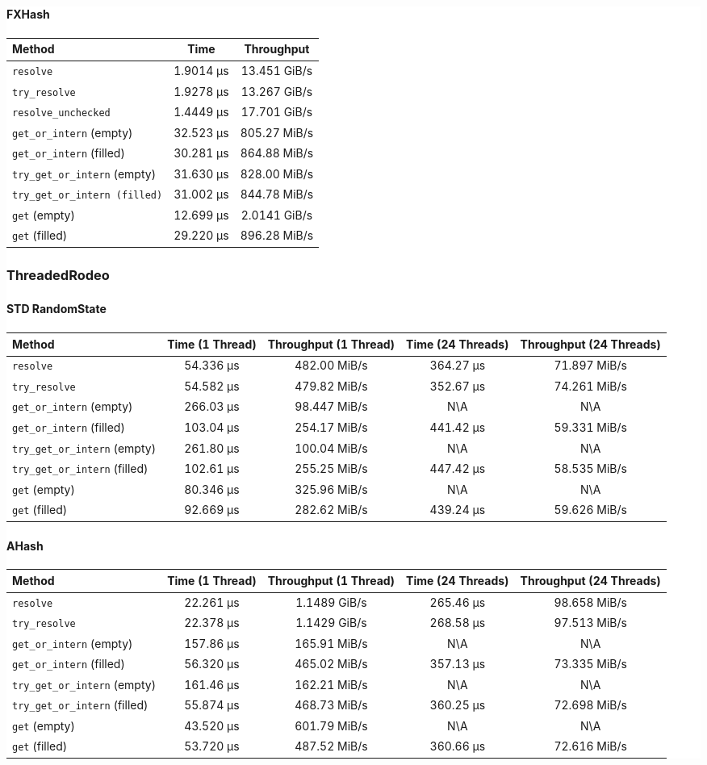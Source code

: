 
#### FXHash

| Method                       |   Time    |  Throughput  |
| :--------------------------- | :-------: | :----------: |
| `resolve`                    | 1.9014 μs | 13.451 GiB/s |
| `try_resolve`                | 1.9278 μs | 13.267 GiB/s |
| `resolve_unchecked`          | 1.4449 μs | 17.701 GiB/s |
| `get_or_intern` (empty)      | 32.523 μs | 805.27 MiB/s |
| `get_or_intern` (filled)     | 30.281 μs | 864.88 MiB/s |
| `try_get_or_intern` (empty)  | 31.630 μs | 828.00 MiB/s |
| `try_get_or_intern (filled)` | 31.002 μs | 844.78 MiB/s |
| `get` (empty)                | 12.699 μs | 2.0141 GiB/s |
| `get` (filled)               | 29.220 μs | 896.28 MiB/s |


### ThreadedRodeo

#### STD RandomState

| Method                       | Time (1 Thread) | Throughput (1 Thread) | Time (24 Threads) | Throughput (24 Threads) |
| :--------------------------- | :-------------: | :-------------------: | :---------------: | :---------------------: |
| `resolve`                    |    54.336 μs    |     482.00 MiB/s      |     364.27 μs     |      71.897 MiB/s       |
| `try_resolve`                |    54.582 μs    |     479.82 MiB/s      |     352.67 μs     |      74.261 MiB/s       |
| `get_or_intern` (empty)      |    266.03 μs    |     98.447 MiB/s      |        N\A        |           N\A           |
| `get_or_intern` (filled)     |    103.04 μs    |     254.17 MiB/s      |     441.42 μs     |      59.331 MiB/s       |
| `try_get_or_intern` (empty)  |    261.80 μs    |     100.04 MiB/s      |        N\A        |           N\A           |
| `try_get_or_intern` (filled) |    102.61 μs    |     255.25 MiB/s      |     447.42 μs     |      58.535 MiB/s       |
| `get` (empty)                |    80.346 μs    |     325.96 MiB/s      |        N\A        |           N\A           |
| `get` (filled)               |    92.669 μs    |     282.62 MiB/s      |     439.24 μs     |      59.626 MiB/s       |

#### AHash

| Method                       | Time (1 Thread) | Throughput (1 Thread) | Time (24 Threads) | Throughput (24 Threads) |
| :--------------------------- | :-------------: | :-------------------: | :---------------: | :---------------------: |
| `resolve`                    |    22.261 μs    |     1.1489 GiB/s      |     265.46 μs     |      98.658 MiB/s       |
| `try_resolve`                |    22.378 μs    |     1.1429 GiB/s      |     268.58 μs     |      97.513 MiB/s       |
| `get_or_intern` (empty)      |    157.86 μs    |     165.91 MiB/s      |        N\A        |           N\A           |
| `get_or_intern` (filled)     |    56.320 μs    |     465.02 MiB/s      |     357.13 μs     |      73.335 MiB/s       |
| `try_get_or_intern` (empty)  |    161.46 μs    |     162.21 MiB/s      |        N\A        |           N\A           |
| `try_get_or_intern` (filled) |    55.874 μs    |     468.73 MiB/s      |     360.25 μs     |      72.698 MiB/s       |
| `get` (empty)                |    43.520 μs    |     601.79 MiB/s      |        N\A        |           N\A           |
| `get` (filled)               |    53.720 μs    |     487.52 MiB/s      |     360.66 μs     |      72.616 MiB/s       |
